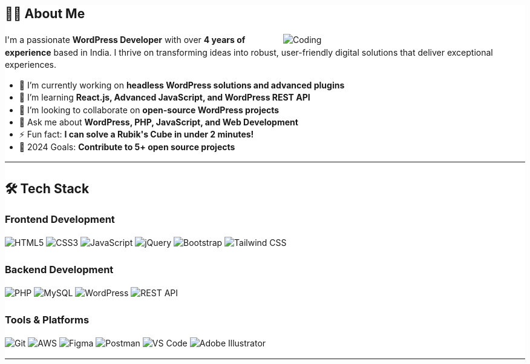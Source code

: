 
## 👨‍💻 About Me


<img align="right" alt="Coding" width="400" src="https://cdn.dribbble.com/users/1162077/screenshots/3848914/programmer.gif">

I'm a passionate **WordPress Developer** with over **4 years of experience** based in India. I thrive on transforming ideas into robust, user-friendly digital solutions that deliver exceptional experiences.

- 🔭 I’m currently working on **headless WordPress solutions and advanced plugins**
- 🌱 I’m learning **React.js, Advanced JavaScript, and WordPress REST API**
- 👯 I’m looking to collaborate on **open-source WordPress projects**
- 💬 Ask me about **WordPress, PHP, JavaScript, and Web Development**
- ⚡ Fun fact: **I can solve a Rubik's Cube in under 2 minutes!**
- 🎯 2024 Goals: **Contribute to 5+ open source projects**

---


## 🛠️ Tech Stack

### Frontend Development
![HTML5](https://img.shields.io/badge/HTML5-E34F26?style=for-the-badge&logo=html5&logoColor=white)
![CSS3](https://img.shields.io/badge/CSS3-1572B6?style=for-the-badge&logo=css3&logoColor=white)
![JavaScript](https://img.shields.io/badge/JavaScript-F7DF1E?style=for-the-badge&logo=javascript&logoColor=black)
![jQuery](https://img.shields.io/badge/jQuery-0769AD?style=for-the-badge&logo=jquery&logoColor=white)
![Bootstrap](https://img.shields.io/badge/Bootstrap-7952B3?style=for-the-badge&logo=bootstrap&logoColor=white)
![Tailwind CSS](https://img.shields.io/badge/Tailwind_CSS-38B2AC?style=for-the-badge&logo=tailwind-css&logoColor=white)

### Backend Development
![PHP](https://img.shields.io/badge/PHP-777BB4?style=for-the-badge&logo=php&logoColor=white)
![MySQL](https://img.shields.io/badge/MySQL-4479A1?style=for-the-badge&logo=mysql&logoColor=white)
![WordPress](https://img.shields.io/badge/WordPress-21759B?style=for-the-badge&logo=wordpress&logoColor=white)
![REST API](https://img.shields.io/badge/REST_API-FF6C37?style=for-the-badge&logo=json&logoColor=white)

### Tools & Platforms
![Git](https://img.shields.io/badge/Git-F05032?style=for-the-badge&logo=git&logoColor=white)
![AWS](https://img.shields.io/badge/AWS-232F3E?style=for-the-badge&logo=amazon-aws&logoColor=white)
![Figma](https://img.shields.io/badge/Figma-F24E1E?style=for-the-badge&logo=figma&logoColor=white)
![Postman](https://img.shields.io/badge/Postman-FF6C37?style=for-the-badge&logo=postman&logoColor=white)
![VS Code](https://img.shields.io/badge/VS_Code-007ACC?style=for-the-badge&logo=visual-studio-code&logoColor=white)
![Adobe Illustrator](https://img.shields.io/badge/Illustrator-FF9A00?style=for-the-badge&logo=adobe-illustrator&logoColor=white)

---